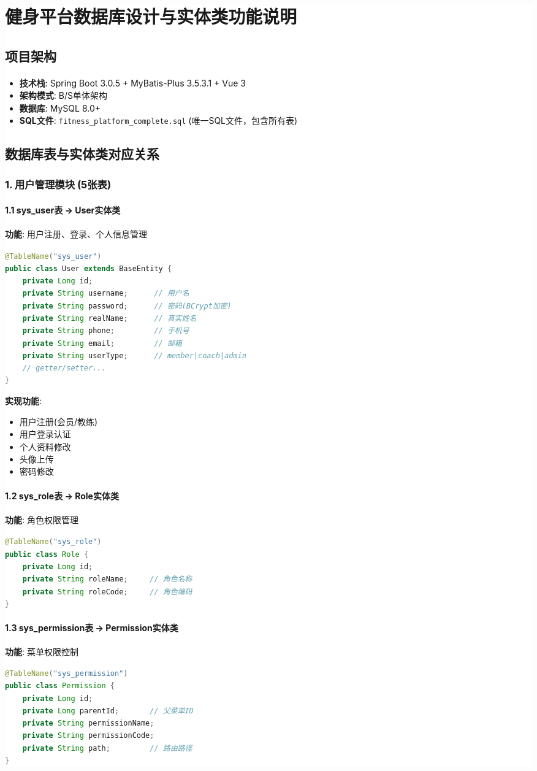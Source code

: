 # 健身平台数据库设计与实体类功能说明

## 项目架构
- **技术栈**: Spring Boot 3.0.5 + MyBatis-Plus 3.5.3.1 + Vue 3
- **架构模式**: B/S单体架构
- **数据库**: MySQL 8.0+
- **SQL文件**: `fitness_platform_complete.sql` (唯一SQL文件，包含所有表)

## 数据库表与实体类对应关系

### 1. 用户管理模块 (5张表)

#### 1.1 sys_user表 → User实体类
**功能**: 用户注册、登录、个人信息管理
```java
@TableName("sys_user")
public class User extends BaseEntity {
    private Long id;
    private String username;      // 用户名
    private String password;      // 密码(BCrypt加密)
    private String realName;      // 真实姓名
    private String phone;         // 手机号
    private String email;         // 邮箱
    private String userType;      // member|coach|admin
    // getter/setter...
}
```
**实现功能**:
- 用户注册(会员/教练)
- 用户登录认证
- 个人资料修改
- 头像上传
- 密码修改

#### 1.2 sys_role表 → Role实体类
**功能**: 角色权限管理
```java
@TableName("sys_role")
public class Role {
    private Long id;
    private String roleName;     // 角色名称
    private String roleCode;     // 角色编码
}
```

#### 1.3 sys_permission表 → Permission实体类
**功能**: 菜单权限控制
```java
@TableName("sys_permission")
public class Permission {
    private Long id;
    private Long parentId;       // 父菜单ID
    private String permissionName;
    private String permissionCode;
    private String path;         // 路由路径
}
```
